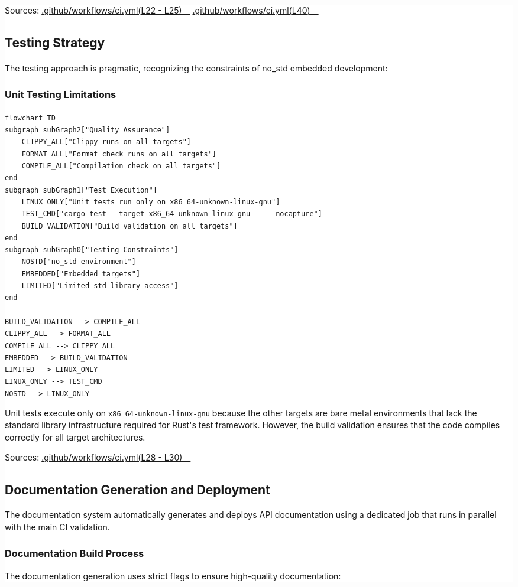 Sources: [.github/workflows/ci.yml(L22 - L25)&emsp;](https://github.com/arceos-hypervisor/axdevice_crates/blob/28d49f14/.github/workflows/ci.yml#L22-L25) [.github/workflows/ci.yml(L40)&emsp;](https://github.com/arceos-hypervisor/axdevice_crates/blob/28d49f14/.github/workflows/ci.yml#L40-L40)

## Testing Strategy

The testing approach is pragmatic, recognizing the constraints of no_std embedded development:

### Unit Testing Limitations

```mermaid
flowchart TD
subgraph subGraph2["Quality Assurance"]
    CLIPPY_ALL["Clippy runs on all targets"]
    FORMAT_ALL["Format check runs on all targets"]
    COMPILE_ALL["Compilation check on all targets"]
end
subgraph subGraph1["Test Execution"]
    LINUX_ONLY["Unit tests run only on x86_64-unknown-linux-gnu"]
    TEST_CMD["cargo test --target x86_64-unknown-linux-gnu -- --nocapture"]
    BUILD_VALIDATION["Build validation on all targets"]
end
subgraph subGraph0["Testing Constraints"]
    NOSTD["no_std environment"]
    EMBEDDED["Embedded targets"]
    LIMITED["Limited std library access"]
end

BUILD_VALIDATION --> COMPILE_ALL
CLIPPY_ALL --> FORMAT_ALL
COMPILE_ALL --> CLIPPY_ALL
EMBEDDED --> BUILD_VALIDATION
LIMITED --> LINUX_ONLY
LINUX_ONLY --> TEST_CMD
NOSTD --> LINUX_ONLY
```

Unit tests execute only on `x86_64-unknown-linux-gnu` because the other targets are bare metal environments that lack the standard library infrastructure required for Rust's test framework. However, the build validation ensures that the code compiles correctly for all target architectures.

Sources: [.github/workflows/ci.yml(L28 - L30)&emsp;](https://github.com/arceos-hypervisor/axdevice_crates/blob/28d49f14/.github/workflows/ci.yml#L28-L30)

## Documentation Generation and Deployment

The documentation system automatically generates and deploys API documentation using a dedicated job that runs in parallel with the main CI validation.

### Documentation Build Process

The documentation generation uses strict flags to ensure high-quality documentation:
